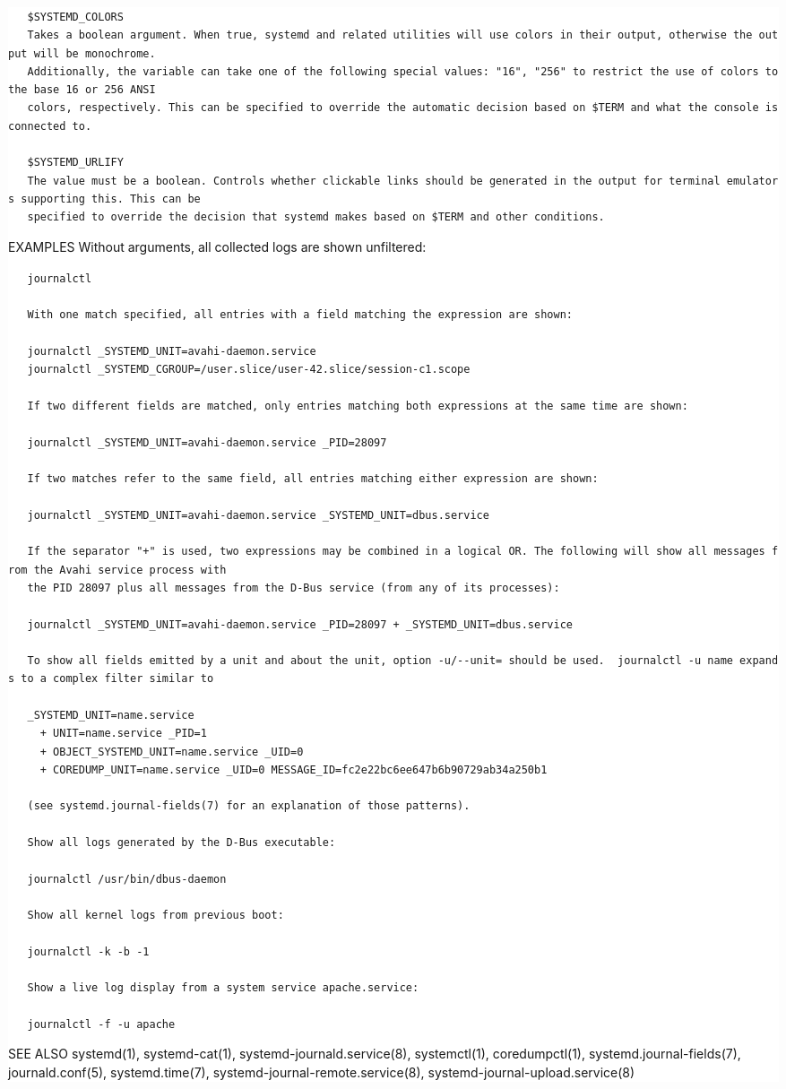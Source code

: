       $SYSTEMD_COLORS
	   Takes a boolean argument. When true, systemd and related utilities will use colors in their output, otherwise the output will be monochrome.
	   Additionally, the variable can take one of the following special values: "16", "256" to restrict the use of colors to the base 16 or 256 ANSI
	   colors, respectively. This can be specified to override the automatic decision based on $TERM and what the console is connected to.

       $SYSTEMD_URLIFY
	   The value must be a boolean. Controls whether clickable links should be generated in the output for terminal emulators supporting this. This can be
	   specified to override the decision that systemd makes based on $TERM and other conditions.

EXAMPLES
       Without arguments, all collected logs are shown unfiltered:

	   journalctl

       With one match specified, all entries with a field matching the expression are shown:

	   journalctl _SYSTEMD_UNIT=avahi-daemon.service
	   journalctl _SYSTEMD_CGROUP=/user.slice/user-42.slice/session-c1.scope

       If two different fields are matched, only entries matching both expressions at the same time are shown:

	   journalctl _SYSTEMD_UNIT=avahi-daemon.service _PID=28097

       If two matches refer to the same field, all entries matching either expression are shown:

	   journalctl _SYSTEMD_UNIT=avahi-daemon.service _SYSTEMD_UNIT=dbus.service

       If the separator "+" is used, two expressions may be combined in a logical OR. The following will show all messages from the Avahi service process with
       the PID 28097 plus all messages from the D-Bus service (from any of its processes):

	   journalctl _SYSTEMD_UNIT=avahi-daemon.service _PID=28097 + _SYSTEMD_UNIT=dbus.service

       To show all fields emitted by a unit and about the unit, option -u/--unit= should be used.  journalctl -u name expands to a complex filter similar to

	   _SYSTEMD_UNIT=name.service
	     + UNIT=name.service _PID=1
	     + OBJECT_SYSTEMD_UNIT=name.service _UID=0
	     + COREDUMP_UNIT=name.service _UID=0 MESSAGE_ID=fc2e22bc6ee647b6b90729ab34a250b1

       (see systemd.journal-fields(7) for an explanation of those patterns).

       Show all logs generated by the D-Bus executable:

	   journalctl /usr/bin/dbus-daemon

       Show all kernel logs from previous boot:

	   journalctl -k -b -1

       Show a live log display from a system service apache.service:

	   journalctl -f -u apache

SEE ALSO
       systemd(1), systemd-cat(1), systemd-journald.service(8), systemctl(1), coredumpctl(1), systemd.journal-fields(7), journald.conf(5), systemd.time(7),
       systemd-journal-remote.service(8), systemd-journal-upload.service(8)
